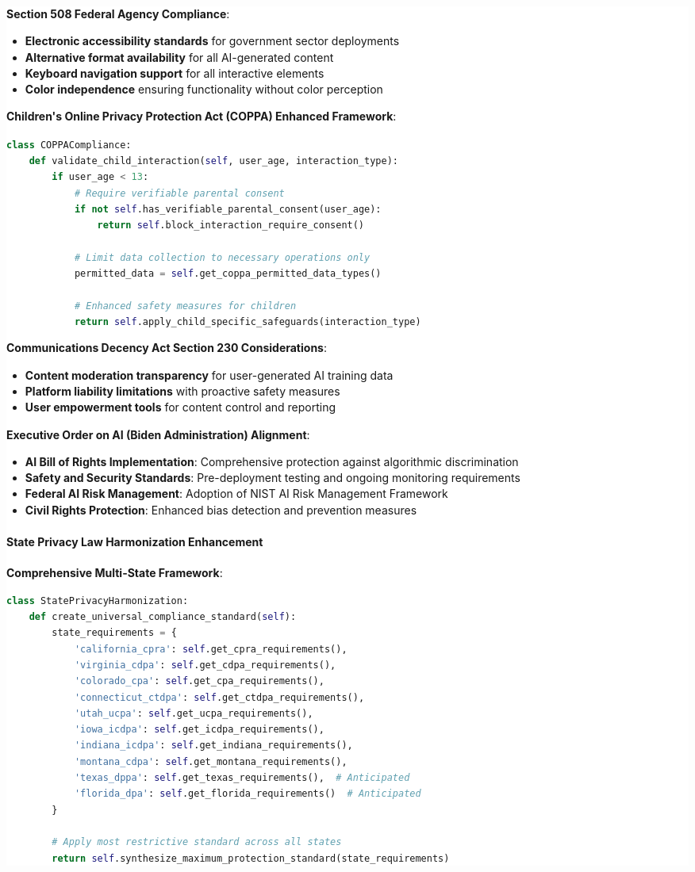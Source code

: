 **Section 508 Federal Agency Compliance**:
- **Electronic accessibility standards** for government sector deployments
- **Alternative format availability** for all AI-generated content
- **Keyboard navigation support** for all interactive elements
- **Color independence** ensuring functionality without color perception

**Children's Online Privacy Protection Act (COPPA) Enhanced Framework**:
```python
class COPPACompliance:
    def validate_child_interaction(self, user_age, interaction_type):
        if user_age < 13:
            # Require verifiable parental consent
            if not self.has_verifiable_parental_consent(user_age):
                return self.block_interaction_require_consent()

            # Limit data collection to necessary operations only
            permitted_data = self.get_coppa_permitted_data_types()

            # Enhanced safety measures for children
            return self.apply_child_specific_safeguards(interaction_type)
```

**Communications Decency Act Section 230 Considerations**:
- **Content moderation transparency** for user-generated AI training data
- **Platform liability limitations** with proactive safety measures
- **User empowerment tools** for content control and reporting

**Executive Order on AI (Biden Administration) Alignment**:
- **AI Bill of Rights Implementation**: Comprehensive protection against algorithmic discrimination
- **Safety and Security Standards**: Pre-deployment testing and ongoing monitoring requirements
- **Federal AI Risk Management**: Adoption of NIST AI Risk Management Framework
- **Civil Rights Protection**: Enhanced bias detection and prevention measures

#### State Privacy Law Harmonization Enhancement

**Comprehensive Multi-State Framework**:
```python
class StatePrivacyHarmonization:
    def create_universal_compliance_standard(self):
        state_requirements = {
            'california_cpra': self.get_cpra_requirements(),
            'virginia_cdpa': self.get_cdpa_requirements(),
            'colorado_cpa': self.get_cpa_requirements(),
            'connecticut_ctdpa': self.get_ctdpa_requirements(),
            'utah_ucpa': self.get_ucpa_requirements(),
            'iowa_icdpa': self.get_icdpa_requirements(),
            'indiana_icdpa': self.get_indiana_requirements(),
            'montana_cdpa': self.get_montana_requirements(),
            'texas_dppa': self.get_texas_requirements(),  # Anticipated
            'florida_dpa': self.get_florida_requirements()  # Anticipated
        }

        # Apply most restrictive standard across all states
        return self.synthesize_maximum_protection_standard(state_requirements)
```
